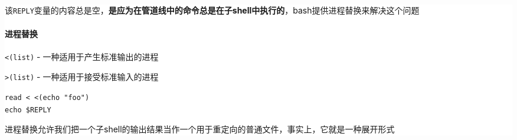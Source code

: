 该`REPLY`变量的内容总是空，**是应为在管道线中的命令总是在子shell中执行的**，bash提供进程替换来解决这个问题

#### 进程替换

`<(list)` - 一种适用于产生标准输出的进程

`>(list)` - 一种适用于接受标准输入的进程

```shell
read < <(echo "foo")
echo $REPLY
```

进程替换允许我们把一个子shell的输出结果当作一个用于重定向的普通文件，事实上，它就是一种展开形式
